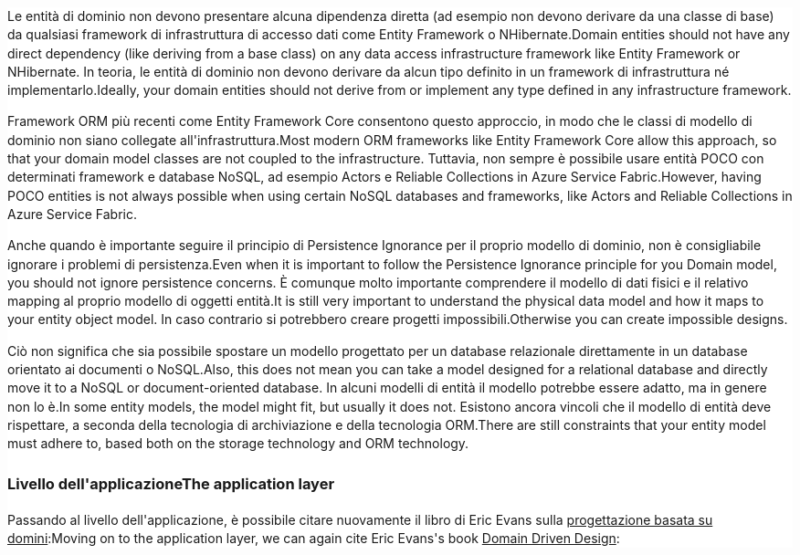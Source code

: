 <span data-ttu-id="09c8b-165">Le entità di dominio non devono presentare alcuna dipendenza diretta (ad esempio non devono derivare da una classe di base) da qualsiasi framework di infrastruttura di accesso dati come Entity Framework o NHibernate.</span><span class="sxs-lookup"><span data-stu-id="09c8b-165">Domain entities should not have any direct dependency (like deriving from a base class) on any data access infrastructure framework like Entity Framework or NHibernate.</span></span> <span data-ttu-id="09c8b-166">In teoria, le entità di dominio non devono derivare da alcun tipo definito in un framework di infrastruttura né implementarlo.</span><span class="sxs-lookup"><span data-stu-id="09c8b-166">Ideally, your domain entities should not derive from or implement any type defined in any infrastructure framework.</span></span>

<span data-ttu-id="09c8b-167">Framework ORM più recenti come Entity Framework Core consentono questo approccio, in modo che le classi di modello di dominio non siano collegate all'infrastruttura.</span><span class="sxs-lookup"><span data-stu-id="09c8b-167">Most modern ORM frameworks like Entity Framework Core allow this approach, so that your domain model classes are not coupled to the infrastructure.</span></span> <span data-ttu-id="09c8b-168">Tuttavia, non sempre è possibile usare entità POCO con determinati framework e database NoSQL, ad esempio Actors e Reliable Collections in Azure Service Fabric.</span><span class="sxs-lookup"><span data-stu-id="09c8b-168">However, having POCO entities is not always possible when using certain NoSQL databases and frameworks, like Actors and Reliable Collections in Azure Service Fabric.</span></span>

<span data-ttu-id="09c8b-169">Anche quando è importante seguire il principio di Persistence Ignorance per il proprio modello di dominio, non è consigliabile ignorare i problemi di persistenza.</span><span class="sxs-lookup"><span data-stu-id="09c8b-169">Even when it is important to follow the Persistence Ignorance principle for you Domain model, you should not ignore persistence concerns.</span></span> <span data-ttu-id="09c8b-170">È comunque molto importante comprendere il modello di dati fisici e il relativo mapping al proprio modello di oggetti entità.</span><span class="sxs-lookup"><span data-stu-id="09c8b-170">It is still very important to understand the physical data model and how it maps to your entity object model.</span></span> <span data-ttu-id="09c8b-171">In caso contrario si potrebbero creare progetti impossibili.</span><span class="sxs-lookup"><span data-stu-id="09c8b-171">Otherwise you can create impossible designs.</span></span>

<span data-ttu-id="09c8b-172">Ciò non significa che sia possibile spostare un modello progettato per un database relazionale direttamente in un database orientato ai documenti o NoSQL.</span><span class="sxs-lookup"><span data-stu-id="09c8b-172">Also, this does not mean you can take a model designed for a relational database and directly move it to a NoSQL or document-oriented database.</span></span> <span data-ttu-id="09c8b-173">In alcuni modelli di entità il modello potrebbe essere adatto, ma in genere non lo è.</span><span class="sxs-lookup"><span data-stu-id="09c8b-173">In some entity models, the model might fit, but usually it does not.</span></span> <span data-ttu-id="09c8b-174">Esistono ancora vincoli che il modello di entità deve rispettare, a seconda della tecnologia di archiviazione e della tecnologia ORM.</span><span class="sxs-lookup"><span data-stu-id="09c8b-174">There are still constraints that your entity model must adhere to, based both on the storage technology and ORM technology.</span></span>

### <a name="the-application-layer"></a><span data-ttu-id="09c8b-175">Livello dell'applicazione</span><span class="sxs-lookup"><span data-stu-id="09c8b-175">The application layer</span></span>

<span data-ttu-id="09c8b-176">Passando al livello dell'applicazione, è possibile citare nuovamente il libro di Eric Evans sulla [progettazione basata su domini](https://domainlanguage.com/ddd/):</span><span class="sxs-lookup"><span data-stu-id="09c8b-176">Moving on to the application layer, we can again cite Eric Evans's book [Domain Driven Design](https://domainlanguage.com/ddd/):</span></span>
